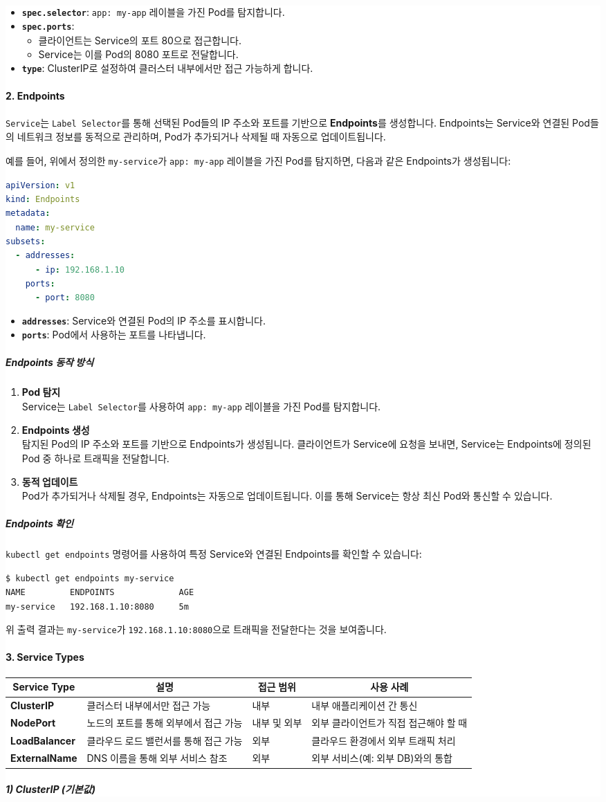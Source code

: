 ```yaml
```
- **`spec.selector`**: `app: my-app` 레이블을 가진 Pod를 탐지합니다.
- **`spec.ports`**:
    - 클라이언트는 Service의 포트 80으로 접근합니다.
    - Service는 이를 Pod의 8080 포트로 전달합니다.
- **`type`**: ClusterIP로 설정하여 클러스터 내부에서만 접근 가능하게 합니다.

#### 2. Endpoints

`Service`는 `Label Selector`를 통해 선택된 Pod들의 IP 주소와 포트를 기반으로 **Endpoints**를 생성합니다. Endpoints는 Service와 연결된 Pod들의 네트워크 정보를 동적으로 관리하며, Pod가 추가되거나 삭제될 때 자동으로 업데이트됩니다.

예를 들어, 위에서 정의한 `my-service`가 `app: my-app` 레이블을 가진 Pod를 탐지하면, 다음과 같은 Endpoints가 생성됩니다:
```yaml
apiVersion: v1
kind: Endpoints
metadata:
  name: my-service
subsets:
  - addresses:
      - ip: 192.168.1.10
    ports:
      - port: 8080
```
- **`addresses`**: Service와 연결된 Pod의 IP 주소를 표시합니다.
- **`ports`**: Pod에서 사용하는 포트를 나타냅니다.

##### Endpoints 동작 방식

1. **Pod 탐지**  
    Service는 `Label Selector`를 사용하여 `app: my-app` 레이블을 가진 Pod를 탐지합니다.
    
2. **Endpoints 생성**  
    탐지된 Pod의 IP 주소와 포트를 기반으로 Endpoints가 생성됩니다. 클라이언트가 Service에 요청을 보내면, Service는 Endpoints에 정의된 Pod 중 하나로 트래픽을 전달합니다.
    
3. **동적 업데이트**  
    Pod가 추가되거나 삭제될 경우, Endpoints는 자동으로 업데이트됩니다. 이를 통해 Service는 항상 최신 Pod와 통신할 수 있습니다.

##### Endpoints 확인

`kubectl get endpoints` 명령어를 사용하여 특정 Service와 연결된 Endpoints를 확인할 수 있습니다:
```bash
$ kubectl get endpoints my-service
NAME         ENDPOINTS             AGE
my-service   192.168.1.10:8080     5m
```
위 출력 결과는 `my-service`가 `192.168.1.10:8080`으로 트래픽을 전달한다는 것을 보여줍니다.

#### 3. Service Types

|**Service Type**|**설명**|**접근 범위**|**사용 사례**|
|---|---|---|---|
|**ClusterIP**|클러스터 내부에서만 접근 가능|내부|내부 애플리케이션 간 통신|
|**NodePort**|노드의 포트를 통해 외부에서 접근 가능|내부 및 외부|외부 클라이언트가 직접 접근해야 할 때|
|**LoadBalancer**|클라우드 로드 밸런서를 통해 접근 가능|외부|클라우드 환경에서 외부 트래픽 처리|
|**ExternalName**|DNS 이름을 통해 외부 서비스 참조|외부|외부 서비스(예: 외부 DB)와의 통합|
##### 1) ClusterIP (기본값)
